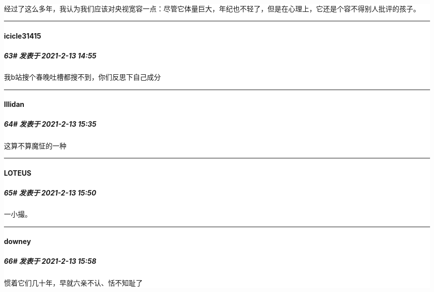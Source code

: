经过了这么多年，我认为我们应该对央视宽容一点：尽管它体量巨大，年纪也不轻了，但是在心理上，它还是个容不得别人批评的孩子。







*****

####  icicle31415  
##### 63#       发表于 2021-2-13 14:55




我b站搜个春晚吐槽都搜不到，你们反思下自己成分







*****

####  Illidan  
##### 64#       发表于 2021-2-13 15:35




这算不算魔怔的一种







*****

####  LOTEUS  
##### 65#       发表于 2021-2-13 15:50




一小撮。







*****

####  downey  
##### 66#       发表于 2021-2-13 15:58




惯着它们几十年，早就六亲不认、恬不知耻了






